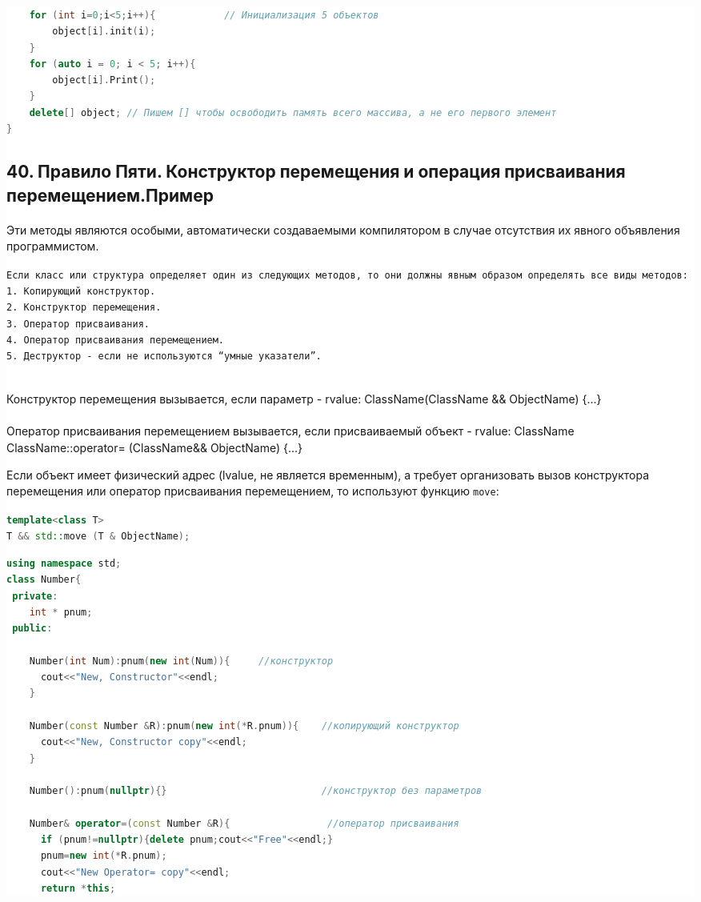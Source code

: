 ```c++
    for (int i=0;i<5;i++){            // Инициализация 5 объектов
        object[i].init(i);
    }
    for (auto i = 0; i < 5; i++){
        object[i].Print();
    }
    delete[] object; // Пишем [] чтобы освободить память всего массива, а не его первого элемент
}
```

## 40. Правило Пяти. Конструктор перемещения и операция присваивания перемещением.Пример

Эти методы являются особыми, автоматически создаваемыми компилятором в случае отсутствия их явного объявления программистом.

```
Если класс или структура определяет один из следующих методов, то они должны явным образом определять все виды методов:
1. Копирующий конструктор.
2. Конструктор перемещения.
3. Оператор присваивания.
4. Оператор присваивания перемещением.
5. Деструктор - если не используются “умные указатели”.
```

<br>
Конструктор перемещения вызывается, если параметр - rvalue: 
ClassName(ClassName && ObjectName) {...}
</br>

<br>
Оператор присваивания перемещением вызывается, если присваиваемый объект - rvalue: 
ClassName ClassName::operator= (ClassName&& ObjectName) {...} 
</br>

Если объект имеет физический адрес (lvalue, не является временным), а требует организовать вызов
конструктора перемещения или оператор присваивания перемещением, то используют функцию `move`:

```c++
template<class T>
T && std::move (T & ObjectName);
```

```c++
using namespace std;
class Number{ 
 private: 
    int * pnum; 
 public: 

    Number(int Num):pnum(new int(Num)){     //конструктор 
      cout<<"New, Constructor"<<endl; 
    } 

    Number(const Number &R):pnum(new int(*R.pnum)){    //копирующий конструктор
      cout<<"New, Constructor copy"<<endl; 
    }   

    Number():pnum(nullptr){}                           //конструктор без параметров

    Number& operator=(const Number &R){                 //оператор присваивания
      if (pnum!=nullptr){delete pnum;cout<<"Free"<<endl;}
      pnum=new int(*R.pnum); 
      cout<<"New Operator= copy"<<endl; 
      return *this; 
```